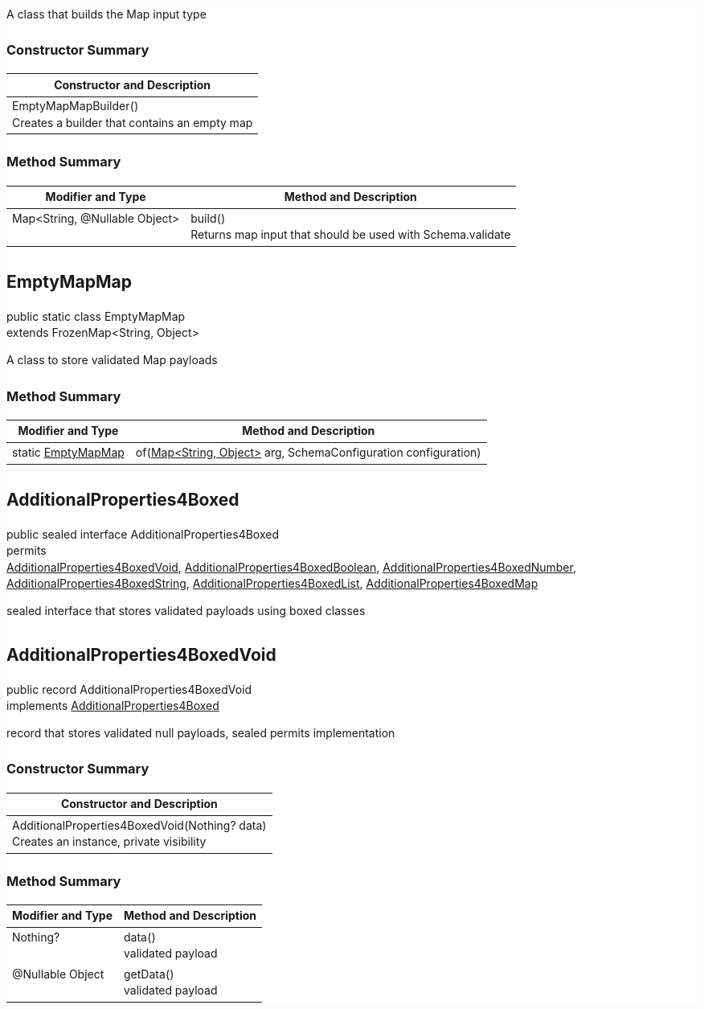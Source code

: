 A class that builds the Map input type

### Constructor Summary
| Constructor and Description |
| --------------------------- |
| EmptyMapMapBuilder()<br>Creates a builder that contains an empty map |

### Method Summary
| Modifier and Type | Method and Description |
| ----------------- | ---------------------- |
| Map<String, @Nullable Object> | build()<br>Returns map input that should be used with Schema.validate |

## EmptyMapMap
public static class EmptyMapMap<br>
extends FrozenMap<String, Object>

A class to store validated Map payloads

### Method Summary
| Modifier and Type | Method and Description |
| ----------------- | ---------------------- |
| static [EmptyMapMap](#emptymapmap) | of([Map<String, Object>](#emptymapmapbuilder) arg, SchemaConfiguration configuration) |

## AdditionalProperties4Boxed
public sealed interface AdditionalProperties4Boxed<br>
permits<br>
[AdditionalProperties4BoxedVoid](#additionalproperties4boxedvoid),
[AdditionalProperties4BoxedBoolean](#additionalproperties4boxedboolean),
[AdditionalProperties4BoxedNumber](#additionalproperties4boxednumber),
[AdditionalProperties4BoxedString](#additionalproperties4boxedstring),
[AdditionalProperties4BoxedList](#additionalproperties4boxedlist),
[AdditionalProperties4BoxedMap](#additionalproperties4boxedmap)

sealed interface that stores validated payloads using boxed classes

## AdditionalProperties4BoxedVoid
public record AdditionalProperties4BoxedVoid<br>
implements [AdditionalProperties4Boxed](#additionalproperties4boxed)

record that stores validated null payloads, sealed permits implementation

### Constructor Summary
| Constructor and Description |
| --------------------------- |
| AdditionalProperties4BoxedVoid(Nothing? data)<br>Creates an instance, private visibility |

### Method Summary
| Modifier and Type | Method and Description |
| ----------------- | ---------------------- |
| Nothing? | data()<br>validated payload |
| @Nullable Object | getData()<br>validated payload |
